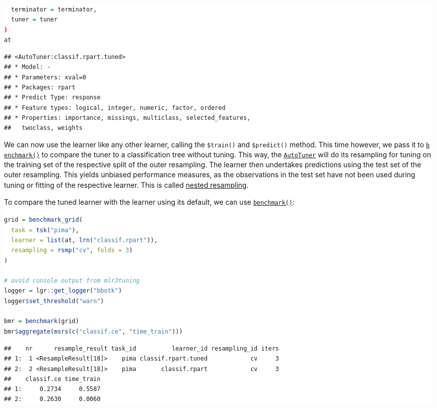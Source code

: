 ```r
  terminator = terminator,
  tuner = tuner
)
at
```

```
## <AutoTuner:classif.rpart.tuned>
## * Model: -
## * Parameters: xval=0
## * Packages: rpart
## * Predict Type: response
## * Feature types: logical, integer, numeric, factor, ordered
## * Properties: importance, missings, multiclass, selected_features,
##   twoclass, weights
```

We can now use the learner like any other learner, calling the `$train()` and `$predict()` method.
This time however, we pass it to [`benchmark()`](https://mlr3.mlr-org.com/reference/benchmark.html) to compare the tuner to a classification tree without tuning.
This way, the [`AutoTuner`](https://mlr3tuning.mlr-org.com/reference/AutoTuner.html) will do its resampling for tuning on the training set of the respective split of the outer resampling.
The learner then undertakes predictions using the test set of the outer resampling.
This yields unbiased performance measures, as the observations in the test set have not been used during tuning or fitting of the respective learner.
This is called [nested resampling](#nested-resampling).

To compare the tuned learner with the learner using its default, we can use [`benchmark()`](https://mlr3.mlr-org.com/reference/benchmark.html):


```r
grid = benchmark_grid(
  task = tsk("pima"),
  learner = list(at, lrn("classif.rpart")),
  resampling = rsmp("cv", folds = 3)
)

# avoid console output from mlr3tuning
logger = lgr::get_logger("bbotk")
logger$set_threshold("warn")

bmr = benchmark(grid)
bmr$aggregate(msrs(c("classif.ce", "time_train")))
```

```
##    nr      resample_result task_id          learner_id resampling_id iters
## 1:  1 <ResampleResult[18]>    pima classif.rpart.tuned            cv     3
## 2:  2 <ResampleResult[18]>    pima       classif.rpart            cv     3
##    classif.ce time_train
## 1:     0.2734     0.5587
## 2:     0.2630     0.0060
```
